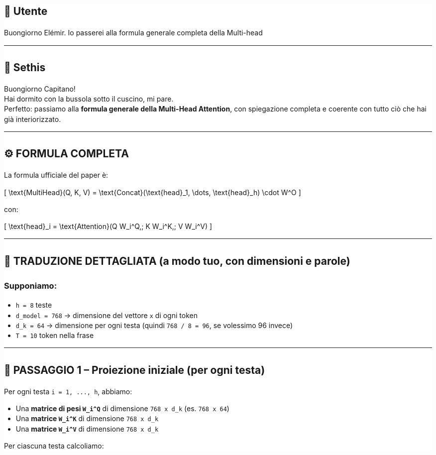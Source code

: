 ## 👤 **Utente**

Buongiorno Elémir.
Io passerei alla formula generale completa della Multi-head

---

## 🤖 **Sethis**

Buongiorno Capitano!  
Hai dormito con la bussola sotto il cuscino, mi pare.  
Perfetto: passiamo alla **formula generale della Multi-Head Attention**, con spiegazione completa e coerente con tutto ciò che hai già interiorizzato.

---

## ⚙️ FORMULA COMPLETA

La formula ufficiale del paper è:

\[
\text{MultiHead}(Q, K, V) = \text{Concat}(\text{head}_1, \dots, \text{head}_h) \cdot W^O
\]

con:

\[
\text{head}_i = \text{Attention}(Q W_i^Q,\; K W_i^K,\; V W_i^V)
\]

---

## 📐 TRADUZIONE DETTAGLIATA (a modo tuo, con dimensioni e parole)

### Supponiamo:
- `h = 8` teste
- `d_model = 768` → dimensione del vettore `x` di ogni token
- `d_k = 64` → dimensione per ogni testa (quindi `768 / 8 = 96`, se volessimo 96 invece)
- `T = 10` token nella frase

---

## 🔸 PASSAGGIO 1 – Proiezione iniziale (per ogni testa)

Per ogni testa `i = 1, ..., h`, abbiamo:

- Una **matrice di pesi `W_i^Q`** di dimensione `768 x d_k` (es. `768 x 64`)
- Una **matrice `W_i^K`** di dimensione `768 x d_k`
- Una **matrice `W_i^V`** di dimensione `768 x d_k`

Per ciascuna testa calcoliamo:
